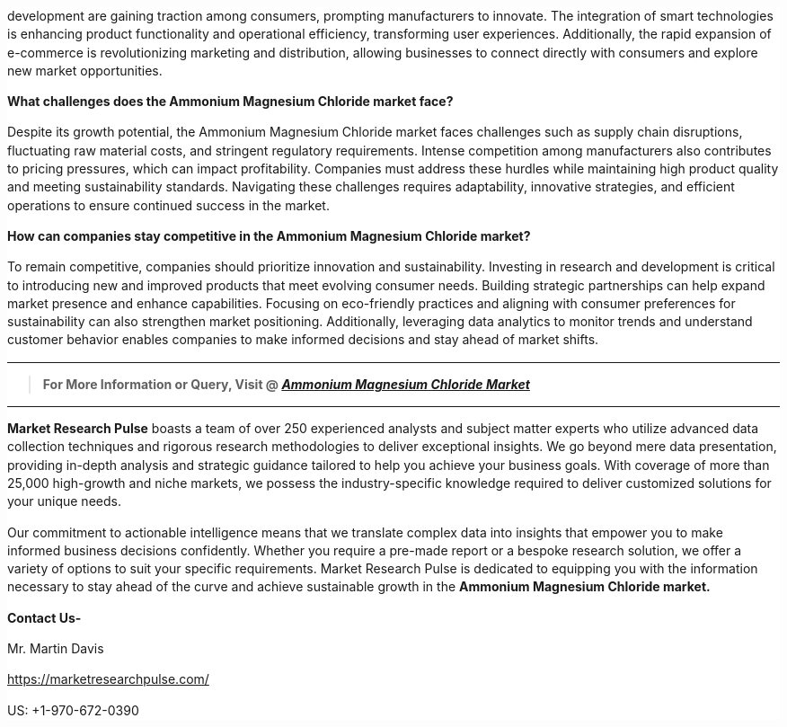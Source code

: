 development are gaining traction among consumers, prompting manufacturers to innovate. The integration of smart technologies is enhancing product functionality and operational efficiency, transforming user experiences. Additionally, the rapid expansion of e-commerce is revolutionizing marketing and distribution, allowing businesses to connect directly with consumers and explore new market opportunities.</p><p><strong>What challenges does the Ammonium Magnesium Chloride market face?</strong></p><p>Despite its growth potential, the Ammonium Magnesium Chloride market faces challenges such as supply chain disruptions, fluctuating raw material costs, and stringent regulatory requirements. Intense competition among manufacturers also contributes to pricing pressures, which can impact profitability. Companies must address these hurdles while maintaining high product quality and meeting sustainability standards. Navigating these challenges requires adaptability, innovative strategies, and efficient operations to ensure continued success in the market.</p><p><strong>How can companies stay competitive in the Ammonium Magnesium Chloride market?</strong></p><p>To remain competitive, companies should prioritize innovation and sustainability. Investing in research and development is critical to introducing new and improved products that meet evolving consumer needs. Building strategic partnerships can help expand market presence and enhance capabilities. Focusing on eco-friendly practices and aligning with consumer preferences for sustainability can also strengthen market positioning. Additionally, leveraging data analytics to monitor trends and understand customer behavior enables companies to make informed decisions and stay ahead of market shifts.</p><hr /><blockquote><p><strong>For More Information or Query, Visit @&nbsp;<em><a href="https://marketresearchpulse.com/report/80487/ammonium-magnesium-chloride-market?utm_source=Linkedin&utm_medium=0110">Ammonium Magnesium Chloride Market</a></em></strong></p></blockquote><hr /><p><strong>Market Research Pulse</strong> boasts a team of over 250 experienced analysts and subject matter experts who utilize advanced data collection techniques and rigorous research methodologies to deliver exceptional insights. We go beyond mere data presentation, providing in-depth analysis and strategic guidance tailored to help you achieve your business goals. With coverage of more than 25,000 high-growth and niche markets, we possess the industry-specific knowledge required to deliver customized solutions for your unique needs.</p><p>Our commitment to actionable intelligence means that we translate complex data into insights that empower you to make informed business decisions confidently. Whether you require a pre-made report or a bespoke research solution, we offer a variety of options to suit your specific requirements. Market Research Pulse is dedicated to equipping you with the information necessary to stay ahead of the curve and achieve sustainable growth in the <strong>Ammonium Magnesium Chloride market.</strong></p><p><strong>Contact Us-</strong></p><p>Mr. Martin Davis</p><p>https://marketresearchpulse.com/</p><p>US: +1-970-672-0390</p>